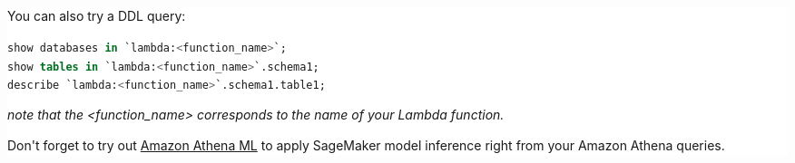 
You can also try a DDL query:

```sql
show databases in `lambda:<function_name>`;
show tables in `lambda:<function_name>`.schema1;
describe `lambda:<function_name>`.schema1.table1;
```

*note that the <function_name> corresponds to the name of your Lambda function.*

Don't forget to try out [Amazon Athena ML](https://github.com/awslabs/aws-athena-query-federation/wiki/AthenaML-Tutorial) to apply SageMaker model inference right from your Amazon Athena queries.
